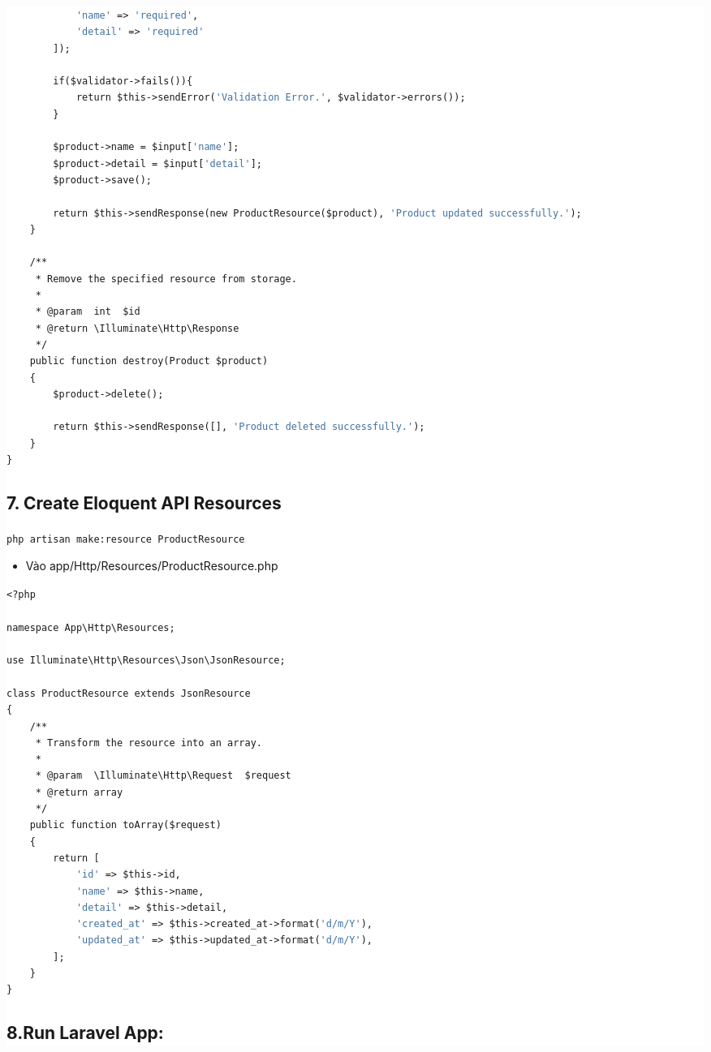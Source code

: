 ```Dockerfile
            'name' => 'required',
            'detail' => 'required'
        ]);
   
        if($validator->fails()){
            return $this->sendError('Validation Error.', $validator->errors());       
        }
   
        $product->name = $input['name'];
        $product->detail = $input['detail'];
        $product->save();
   
        return $this->sendResponse(new ProductResource($product), 'Product updated successfully.');
    }
   
    /**
     * Remove the specified resource from storage.
     *
     * @param  int  $id
     * @return \Illuminate\Http\Response
     */
    public function destroy(Product $product)
    {
        $product->delete();
   
        return $this->sendResponse([], 'Product deleted successfully.');
    }
}
```
## 7. Create Eloquent API Resources
```Dockerfile
php artisan make:resource ProductResource
```
- Vào app/Http/Resources/ProductResource.php
```Dockerfile
<?php
  
namespace App\Http\Resources;
   
use Illuminate\Http\Resources\Json\JsonResource;
  
class ProductResource extends JsonResource
{
    /**
     * Transform the resource into an array.
     *
     * @param  \Illuminate\Http\Request  $request
     * @return array
     */
    public function toArray($request)
    {
        return [
            'id' => $this->id,
            'name' => $this->name,
            'detail' => $this->detail,
            'created_at' => $this->created_at->format('d/m/Y'),
            'updated_at' => $this->updated_at->format('d/m/Y'),
        ];
    }
}
```
## 8.Run Laravel App: